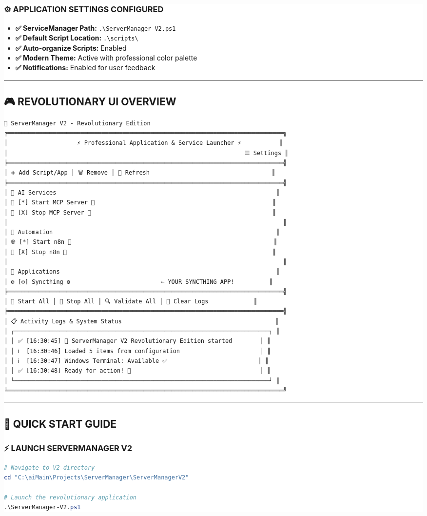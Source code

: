 ### **⚙️ APPLICATION SETTINGS CONFIGURED**
- **✅ ServiceManager Path:** `.\ServerManager-V2.ps1`
- **✅ Default Script Location:** `.\scripts\`
- **✅ Auto-organize Scripts:** Enabled
- **✅ Modern Theme:** Active with professional color palette
- **✅ Notifications:** Enabled for user feedback

---

## 🎮 **REVOLUTIONARY UI OVERVIEW**

```
🚀 ServerManager V2 - Revolutionary Edition
╔═══════════════════════════════════════════════════════════════════════════════╗
║                    ⚡ Professional Application & Service Launcher ⚡           ║
║                                                                    ☰ Settings ║
╠═══════════════════════════════════════════════════════════════════════════════╣
║ ➕ Add Script/App │ 🗑️ Remove │ 🔄 Refresh                                   ║
╠═══════════════════════════════════════════════════════════════════════════════╣
║ 📁 AI Services                                                               ║
║ 🔵 [*] Start MCP Server 📜                                                   ║
║ 🔴 [X] Stop MCP Server 📜                                                    ║
║                                                                               ║
║ 📁 Automation                                                                ║
║ 🌐 [*] Start n8n 📜                                                          ║
║ 🔴 [X] Stop n8n 📜                                                           ║
║                                                                               ║
║ 📁 Applications                                                              ║
║ ⚙️ [⚙️] Syncthing ⚙️                          ← YOUR SYNCTHING APP!          ║
╠═══════════════════════════════════════════════════════════════════════════════╣
║ 🚀 Start All │ 🛑 Stop All │ 🔍 Validate All │ 🧹 Clear Logs             ║
╠═══════════════════════════════════════════════════════════════════════════════╣
║ 📋 Activity Logs & System Status                                            ║
║ ┌─────────────────────────────────────────────────────────────────────────┐ ║
║ │ ✅ [16:30:45] 🚀 ServerManager V2 Revolutionary Edition started        │ ║
║ │ ℹ️  [16:30:46] Loaded 5 items from configuration                       │ ║  
║ │ ℹ️  [16:30:47] Windows Terminal: Available ✅                          │ ║
║ │ ✅ [16:30:48] Ready for action! 🎯                                     │ ║
║ └─────────────────────────────────────────────────────────────────────────┘ ║
╚═══════════════════════════════════════════════════════════════════════════════╝
```

---

## 🚀 **QUICK START GUIDE**

### **⚡ LAUNCH SERVERMANAGER V2**
```powershell
# Navigate to V2 directory
cd "C:\aiMain\Projects\ServerManager\ServerManagerV2"

# Launch the revolutionary application
.\ServerManager-V2.ps1
```
